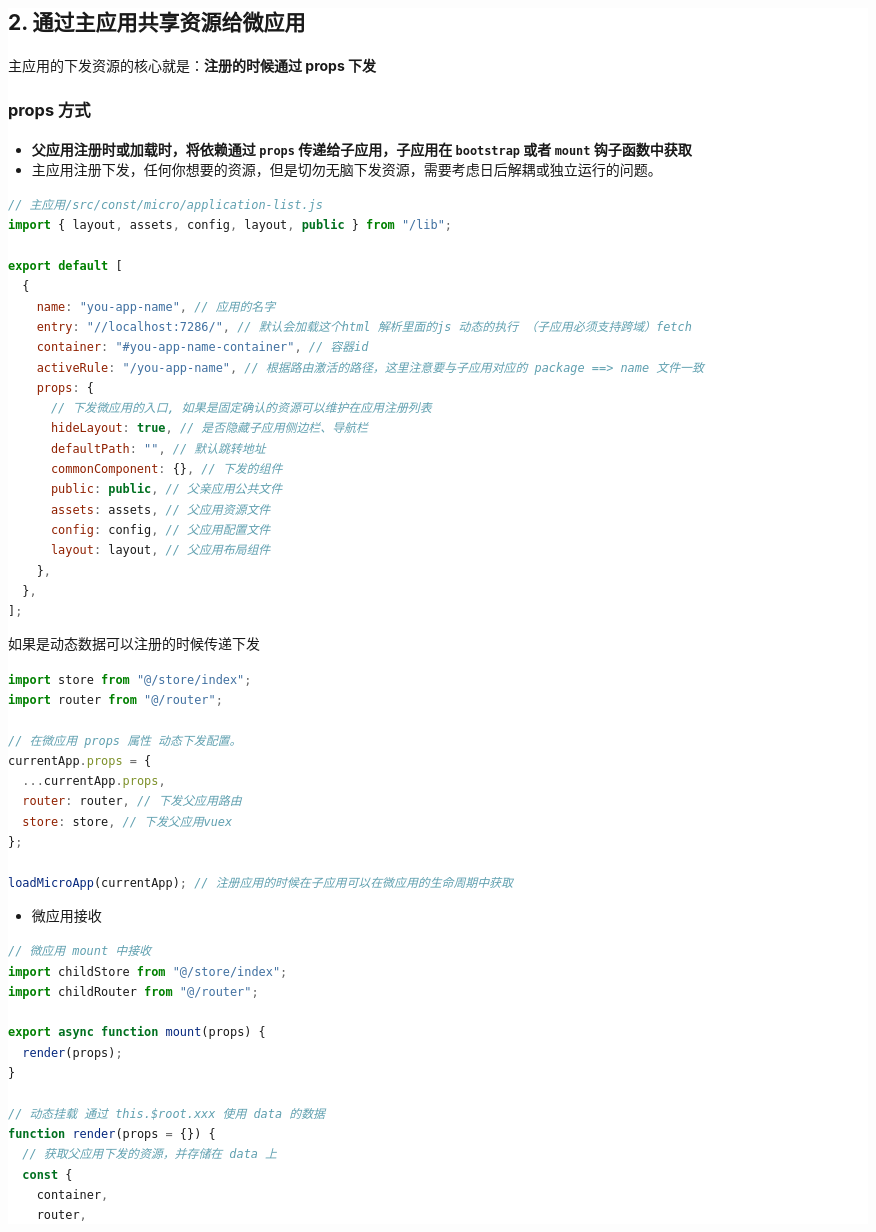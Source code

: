## 2\. 通过主应用共享资源给微应用

主应用的下发资源的核心就是：**注册的时候通过 props 下发**

### **props 方式**

- **父应用注册时或加载时，将依赖通过 `props` 传递给子应用，子应用在 `bootstrap` 或者 `mount` 钩子函数中获取**
- 主应用注册下发，任何你想要的资源，但是切勿无脑下发资源，需要考虑日后解耦或独立运行的问题。

```javascript
// 主应用/src/const/micro/application-list.js
import { layout, assets, config, layout, public } from "/lib";

export default [
  {
    name: "you-app-name", // 应用的名字
    entry: "//localhost:7286/", // 默认会加载这个html 解析里面的js 动态的执行 （子应用必须支持跨域）fetch
    container: "#you-app-name-container", // 容器id
    activeRule: "/you-app-name", // 根据路由激活的路径，这里注意要与子应用对应的 package ==> name 文件一致
    props: {
      // 下发微应用的入口, 如果是固定确认的资源可以维护在应用注册列表
      hideLayout: true, // 是否隐藏子应用侧边栏、导航栏
      defaultPath: "", // 默认跳转地址
      commonComponent: {}, // 下发的组件
      public: public, // 父亲应用公共文件
      assets: assets, // 父应用资源文件
      config: config, // 父应用配置文件
      layout: layout, // 父应用布局组件
    },
  },
];
```

如果是动态数据可以注册的时候传递下发

```javascript
import store from "@/store/index";
import router from "@/router";

// 在微应用 props 属性 动态下发配置。
currentApp.props = {
  ...currentApp.props,
  router: router, // 下发父应用路由
  store: store, // 下发父应用vuex
};

loadMicroApp(currentApp); // 注册应用的时候在子应用可以在微应用的生命周期中获取
```

- 微应用接收

```javascript
// 微应用 mount 中接收
import childStore from "@/store/index";
import childRouter from "@/router";

export async function mount(props) {
  render(props);
}

// 动态挂载 通过 this.$root.xxx 使用 data 的数据
function render(props = {}) {
  // 获取父应用下发的资源，并存储在 data 上
  const {
    container,
    router,
```
